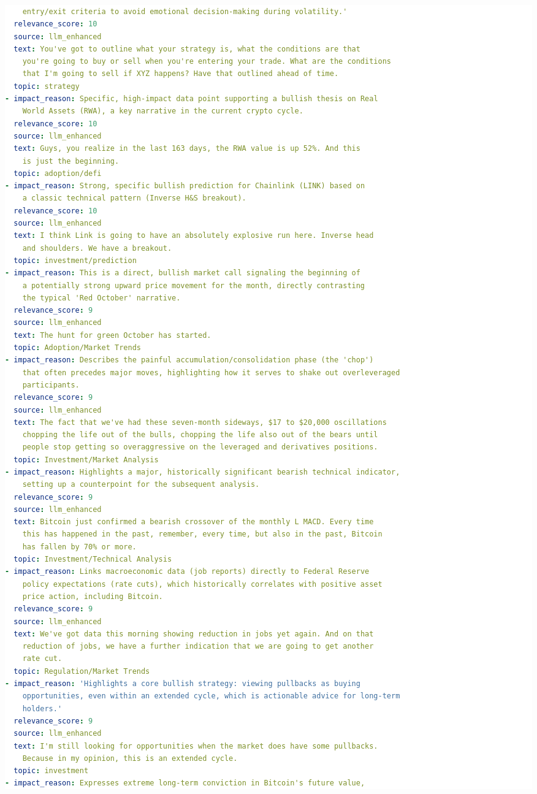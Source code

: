 ```yaml
    entry/exit criteria to avoid emotional decision-making during volatility.'
  relevance_score: 10
  source: llm_enhanced
  text: You've got to outline what your strategy is, what the conditions are that
    you're going to buy or sell when you're entering your trade. What are the conditions
    that I'm going to sell if XYZ happens? Have that outlined ahead of time.
  topic: strategy
- impact_reason: Specific, high-impact data point supporting a bullish thesis on Real
    World Assets (RWA), a key narrative in the current crypto cycle.
  relevance_score: 10
  source: llm_enhanced
  text: Guys, you realize in the last 163 days, the RWA value is up 52%. And this
    is just the beginning.
  topic: adoption/defi
- impact_reason: Strong, specific bullish prediction for Chainlink (LINK) based on
    a classic technical pattern (Inverse H&S breakout).
  relevance_score: 10
  source: llm_enhanced
  text: I think Link is going to have an absolutely explosive run here. Inverse head
    and shoulders. We have a breakout.
  topic: investment/prediction
- impact_reason: This is a direct, bullish market call signaling the beginning of
    a potentially strong upward price movement for the month, directly contrasting
    the typical 'Red October' narrative.
  relevance_score: 9
  source: llm_enhanced
  text: The hunt for green October has started.
  topic: Adoption/Market Trends
- impact_reason: Describes the painful accumulation/consolidation phase (the 'chop')
    that often precedes major moves, highlighting how it serves to shake out overleveraged
    participants.
  relevance_score: 9
  source: llm_enhanced
  text: The fact that we've had these seven-month sideways, $17 to $20,000 oscillations
    chopping the life out of the bulls, chopping the life also out of the bears until
    people stop getting so overaggressive on the leveraged and derivatives positions.
  topic: Investment/Market Analysis
- impact_reason: Highlights a major, historically significant bearish technical indicator,
    setting up a counterpoint for the subsequent analysis.
  relevance_score: 9
  source: llm_enhanced
  text: Bitcoin just confirmed a bearish crossover of the monthly L MACD. Every time
    this has happened in the past, remember, every time, but also in the past, Bitcoin
    has fallen by 70% or more.
  topic: Investment/Technical Analysis
- impact_reason: Links macroeconomic data (job reports) directly to Federal Reserve
    policy expectations (rate cuts), which historically correlates with positive asset
    price action, including Bitcoin.
  relevance_score: 9
  source: llm_enhanced
  text: We've got data this morning showing reduction in jobs yet again. And on that
    reduction of jobs, we have a further indication that we are going to get another
    rate cut.
  topic: Regulation/Market Trends
- impact_reason: 'Highlights a core bullish strategy: viewing pullbacks as buying
    opportunities, even within an extended cycle, which is actionable advice for long-term
    holders.'
  relevance_score: 9
  source: llm_enhanced
  text: I'm still looking for opportunities when the market does have some pullbacks.
    Because in my opinion, this is an extended cycle.
  topic: investment
- impact_reason: Expresses extreme long-term conviction in Bitcoin's future value,
```